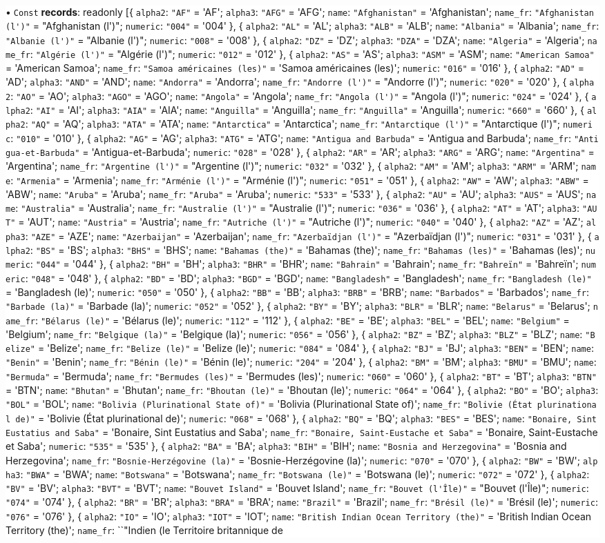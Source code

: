 • `Const` **records**: readonly
[{ `alpha2`: ``"AF"`` = 'AF'; `alpha3`: ``"AFG"`` = 'AFG'; `name`: ``"Afghanistan"`` = 'Afghanistan'; `name_fr`: ``"Afghanistan (l')"`` = "Afghanistan (l')"; `numeric`: ``"004"`` = '004' }, { `alpha2`: ``"AL"`` = 'AL'; `alpha3`: ``"ALB"`` = 'ALB'; `name`: ``"Albania"`` = 'Albania'; `name_fr`: ``"Albanie (l')"`` = "Albanie (l')"; `numeric`: ``"008"`` = '008' }, { `alpha2`: ``"DZ"`` = 'DZ'; `alpha3`: ``"DZA"`` = 'DZA'; `name`: ``"Algeria"`` = 'Algeria'; `name_fr`: ``"Algérie (l')"`` = "Algérie (l')"; `numeric`: ``"012"`` = '012' }, { `alpha2`: ``"AS"`` = 'AS'; `alpha3`: ``"ASM"`` = 'ASM'; `name`: ``"American Samoa"`` = 'American Samoa'; `name_fr`: ``"Samoa américaines (les)"`` = 'Samoa américaines (les)'; `numeric`: ``"016"`` = '016' }, { `alpha2`: ``"AD"`` = 'AD'; `alpha3`: ``"AND"`` = 'AND'; `name`: ``"Andorra"`` = 'Andorra'; `name_fr`: ``"Andorre (l')"`` = "Andorre (l')"; `numeric`: ``"020"`` = '020' }, { `alpha2`: ``"AO"`` = 'AO'; `alpha3`: ``"AGO"`` = 'AGO'; `name`: ``"Angola"`` = 'Angola'; `name_fr`: ``"Angola (l')"`` = "Angola (l')"; `numeric`: ``"024"`` = '024' }, { `alpha2`: ``"AI"`` = 'AI'; `alpha3`: ``"AIA"`` = 'AIA'; `name`: ``"Anguilla"`` = 'Anguilla'; `name_fr`: ``"Anguilla"`` = 'Anguilla'; `numeric`: ``"660"`` = '660' }, { `alpha2`: ``"AQ"`` = 'AQ'; `alpha3`: ``"ATA"`` = 'ATA'; `name`: ``"Antarctica"`` = 'Antarctica'; `name_fr`: ``"Antarctique (l')"`` = "Antarctique (l')"; `numeric`: ``"010"`` = '010' }, { `alpha2`: ``"AG"`` = 'AG'; `alpha3`: ``"ATG"`` = 'ATG'; `name`: ``"Antigua and Barbuda"`` = 'Antigua and Barbuda'; `name_fr`: ``"Antigua-et-Barbuda"`` = 'Antigua-et-Barbuda'; `numeric`: ``"028"`` = '028' }, { `alpha2`: ``"AR"`` = 'AR'; `alpha3`: ``"ARG"`` = 'ARG'; `name`: ``"Argentina"`` = 'Argentina'; `name_fr`: ``"Argentine (l')"`` = "Argentine (l')"; `numeric`: ``"032"`` = '032' }, { `alpha2`: ``"AM"`` = 'AM'; `alpha3`: ``"ARM"`` = 'ARM'; `name`: ``"Armenia"`` = 'Armenia'; `name_fr`: ``"Arménie (l')"`` = "Arménie (l')"; `numeric`: ``"051"`` = '051' }, { `alpha2`: ``"AW"`` = 'AW'; `alpha3`: ``"ABW"`` = 'ABW'; `name`: ``"Aruba"`` = 'Aruba'; `name_fr`: ``"Aruba"`` = 'Aruba'; `numeric`: ``"533"`` = '533' }, { `alpha2`: ``"AU"`` = 'AU'; `alpha3`: ``"AUS"`` = 'AUS'; `name`: ``"Australia"`` = 'Australia'; `name_fr`: ``"Australie (l')"`` = "Australie (l')"; `numeric`: ``"036"`` = '036' }, { `alpha2`: ``"AT"`` = 'AT'; `alpha3`: ``"AUT"`` = 'AUT'; `name`: ``"Austria"`` = 'Austria'; `name_fr`: ``"Autriche (l')"`` = "Autriche (l')"; `numeric`: ``"040"`` = '040' }, { `alpha2`: ``"AZ"`` = 'AZ'; `alpha3`: ``"AZE"`` = 'AZE'; `name`: ``"Azerbaijan"`` = 'Azerbaijan'; `name_fr`: ``"Azerbaïdjan (l')"`` = "Azerbaïdjan (l')"; `numeric`: ``"031"`` = '031' }, { `alpha2`: ``"BS"`` = 'BS'; `alpha3`: ``"BHS"`` = 'BHS'; `name`: ``"Bahamas (the)"`` = 'Bahamas (the)'; `name_fr`: ``"Bahamas (les)"`` = 'Bahamas (les)'; `numeric`: ``"044"`` = '044' }, { `alpha2`: ``"BH"`` = 'BH'; `alpha3`: ``"BHR"`` = 'BHR'; `name`: ``"Bahrain"`` = 'Bahrain'; `name_fr`: ``"Bahreïn"`` = 'Bahreïn'; `numeric`: ``"048"`` = '048' }, { `alpha2`: ``"BD"`` = 'BD'; `alpha3`: ``"BGD"`` = 'BGD'; `name`: ``"Bangladesh"`` = 'Bangladesh'; `name_fr`: ``"Bangladesh (le)"`` = 'Bangladesh (le)'; `numeric`: ``"050"`` = '050' }, { `alpha2`: ``"BB"`` = 'BB'; `alpha3`: ``"BRB"`` = 'BRB'; `name`: ``"Barbados"`` = 'Barbados'; `name_fr`: ``"Barbade (la)"`` = 'Barbade (la)'; `numeric`: ``"052"`` = '052' }, { `alpha2`: ``"BY"`` = 'BY'; `alpha3`: ``"BLR"`` = 'BLR'; `name`: ``"Belarus"`` = 'Belarus'; `name_fr`: ``"Bélarus (le)"`` = 'Bélarus (le)'; `numeric`: ``"112"`` = '112' }, { `alpha2`: ``"BE"`` = 'BE'; `alpha3`: ``"BEL"`` = 'BEL'; `name`: ``"Belgium"`` = 'Belgium'; `name_fr`: ``"Belgique (la)"`` = 'Belgique (la)'; `numeric`: ``"056"`` = '056' }, { `alpha2`: ``"BZ"`` = 'BZ'; `alpha3`: ``"BLZ"`` = 'BLZ'; `name`: ``"Belize"`` = 'Belize'; `name_fr`: ``"Belize (le)"`` = 'Belize (le)'; `numeric`: ``"084"`` = '084' }, { `alpha2`: ``"BJ"`` = 'BJ'; `alpha3`: ``"BEN"`` = 'BEN'; `name`: ``"Benin"`` = 'Benin'; `name_fr`: ``"Bénin (le)"`` = 'Bénin (le)'; `numeric`: ``"204"`` = '204' }, { `alpha2`: ``"BM"`` = 'BM'; `alpha3`: ``"BMU"`` = 'BMU'; `name`: ``"Bermuda"`` = 'Bermuda'; `name_fr`: ``"Bermudes (les)"`` = 'Bermudes (les)'; `numeric`: ``"060"`` = '060' }, { `alpha2`: ``"BT"`` = 'BT'; `alpha3`: ``"BTN"`` = 'BTN'; `name`: ``"Bhutan"`` = 'Bhutan'; `name_fr`: ``"Bhoutan (le)"`` = 'Bhoutan (le)'; `numeric`: ``"064"`` = '064' }, { `alpha2`: ``"BO"`` = 'BO'; `alpha3`: ``"BOL"`` = 'BOL'; `name`: ``"Bolivia (Plurinational State of)"`` = 'Bolivia (Plurinational State of)'; `name_fr`: ``"Bolivie (État plurinational de)"`` = 'Bolivie (État plurinational de)'; `numeric`: ``"068"`` = '068' }, { `alpha2`: ``"BQ"`` = 'BQ'; `alpha3`: ``"BES"`` = 'BES'; `name`: ``"Bonaire, Sint Eustatius and Saba"`` = 'Bonaire, Sint Eustatius and Saba'; `name_fr`: ``"Bonaire, Saint-Eustache et Saba"`` = 'Bonaire, Saint-Eustache et Saba'; `numeric`: ``"535"`` = '535' }, { `alpha2`: ``"BA"`` = 'BA'; `alpha3`: ``"BIH"`` = 'BIH'; `name`: ``"Bosnia and Herzegovina"`` = 'Bosnia and Herzegovina'; `name_fr`: ``"Bosnie-Herzégovine (la)"`` = 'Bosnie-Herzégovine (la)'; `numeric`: ``"070"`` = '070' }, { `alpha2`: ``"BW"`` = 'BW'; `alpha3`: ``"BWA"`` = 'BWA'; `name`: ``"Botswana"`` = 'Botswana'; `name_fr`: ``"Botswana (le)"`` = 'Botswana (le)'; `numeric`: ``"072"`` = '072' }, { `alpha2`: ``"BV"`` = 'BV'; `alpha3`: ``"BVT"`` = 'BVT'; `name`: ``"Bouvet Island"`` = 'Bouvet Island'; `name_fr`: ``"Bouvet (l'Île)"`` = "Bouvet (l'Île)"; `numeric`: ``"074"`` = '074' }, { `alpha2`: ``"BR"`` = 'BR'; `alpha3`: ``"BRA"`` = 'BRA'; `name`: ``"Brazil"`` = 'Brazil'; `name_fr`: ``"Brésil (le)"`` = 'Brésil (le)'; `numeric`: ``"076"`` = '076' }, { `alpha2`: ``"IO"`` = 'IO'; `alpha3`: ``"IOT"`` = 'IOT'; `name`: ``"British Indian Ocean Territory (the)"`` = 'British Indian Ocean Territory (the)'; `name_fr`: ``"Indien (le Territoire britannique de